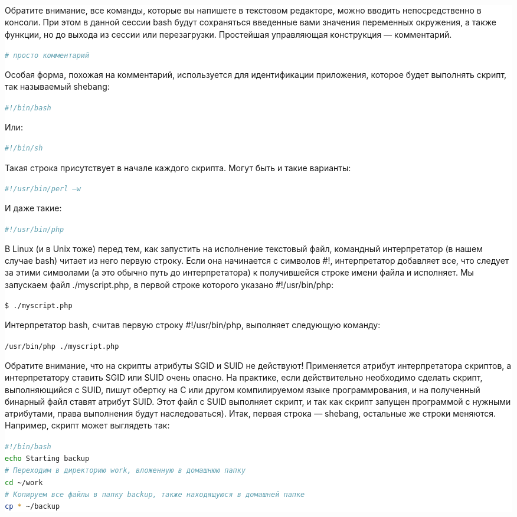 Обратите внимание, все команды, которые вы напишете в текстовом редакторе, можно вводить непосредственно в консоли. При этом в данной сессии bash будут сохраняться введенные вами значения переменных окружения, а также функции, но до выхода из сессии или перезагрузки.
Простейшая управляющая конструкция — комментарий.

```bash
# просто комментарий
```

Особая форма, похожая на комментарий, используется для идентификации приложения, которое будет выполнять скрипт, так называемый shebang:

```bash
#!/bin/bash
```

Или:

```bash
#!/bin/sh
```

Такая строка присутствует в начале каждого скрипта.
Могут быть и такие варианты:

```bash
#!/usr/bin/perl –w
```

И даже такие:

```bash
#!/usr/bin/php
```

В Linux (и в Unix тоже) перед тем, как запустить на исполнение текстовый файл, командный интерпретатор (в нашем случае bash) читает из него первую строку. Если она начинается с символов #!, интерпретатор добавляет все, что следует за этими символами (а это обычно путь до интерпретатора) к получившейся строке имени файла и исполняет. Мы запускаем файл ./myscript.php, в первой строке которого указано #!/usr/bin/php:

```bash
$ ./myscript.php
```

Интерпретатор bash, считав первую строку #!/usr/bin/php, выполняет следующую команду:

```bash
/usr/bin/php ./myscript.php
```

Обратите внимание, что на скрипты атрибуты SGID и SUID не действуют! Применяется атрибут интерпретатора скриптов, а интерпретатору ставить SGID или SUID очень опасно. На практике, если действительно необходимо сделать скрипт, выполняющийся c SUID, пишут обертку на C или другом компилируемом языке программрования, и на полученный бинарный файл ставят атрибут SUID. Этот файл с SUID выполняет скрипт, и так как скрипт запущен программой с нужными атрибутами, права выполнения будут наследоваться).
Итак, первая строка — shebang, остальные же строки меняются.
Например, скрипт может выглядеть так:

```bash
#!/bin/bash
echo Starting backup
# Переходим в директорию work, вложенную в домашнюю папку
cd ~/work
# Копируем все файлы в папку backup, также находящуюся в домашней папке
cp * ~/backup
```
